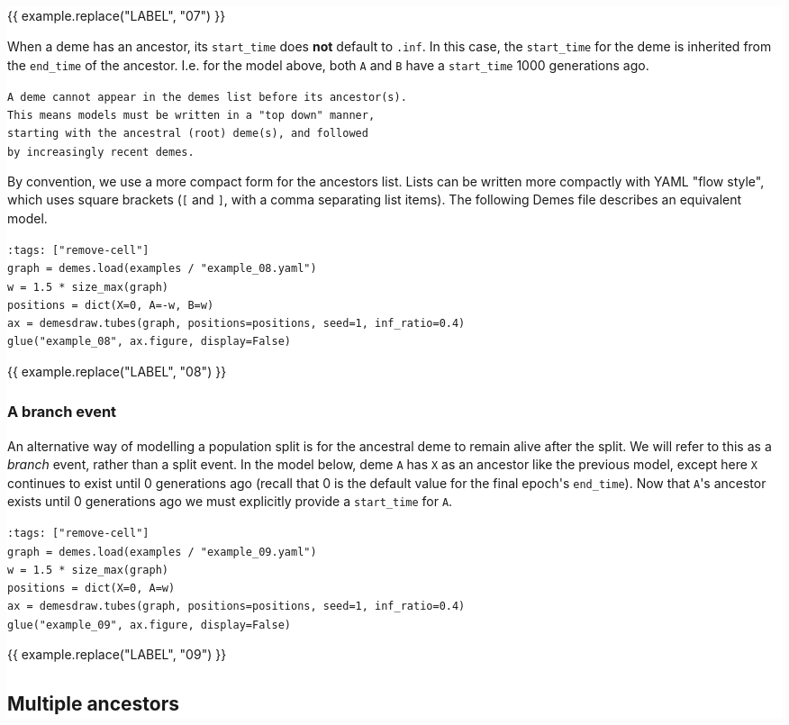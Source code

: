 {{ example.replace("LABEL", "07") }}

When a deme has an ancestor, its `start_time` does **not** default to `.inf`.
In this case, the `start_time` for the deme is inherited from the
`end_time` of the ancestor.
I.e. for the model above, both `A` and `B` have a `start_time`
1000 generations ago.

```{note}
A deme cannot appear in the demes list before its ancestor(s).
This means models must be written in a "top down" manner,
starting with the ancestral (root) deme(s), and followed
by increasingly recent demes.
```

By convention, we use a more compact form for the ancestors list.
Lists can be written more compactly with YAML "flow style", which uses
square brackets (`[` and `]`, with a comma separating list items).
The following Demes file describes an equivalent model.

```{code-cell}
:tags: ["remove-cell"]
graph = demes.load(examples / "example_08.yaml")
w = 1.5 * size_max(graph)
positions = dict(X=0, A=-w, B=w)
ax = demesdraw.tubes(graph, positions=positions, seed=1, inf_ratio=0.4)
glue("example_08", ax.figure, display=False)
```

{{ example.replace("LABEL", "08") }}


### A branch event

An alternative way of modelling a population split is for the
ancestral deme to remain alive after the split. We will refer to this
as a *branch* event, rather than a split event.
In the model below, deme `A` has `X` as an ancestor like the previous model,
except here `X` continues to exist until 0 generations ago
(recall that 0 is the default value for the final epoch's `end_time`).
Now that `A`'s ancestor exists until 0 generations ago we must
explicitly provide a `start_time` for `A`.

```{code-cell}
:tags: ["remove-cell"]
graph = demes.load(examples / "example_09.yaml")
w = 1.5 * size_max(graph)
positions = dict(X=0, A=w)
ax = demesdraw.tubes(graph, positions=positions, seed=1, inf_ratio=0.4)
glue("example_09", ax.figure, display=False)
```

{{ example.replace("LABEL", "09") }}

## Multiple ancestors
